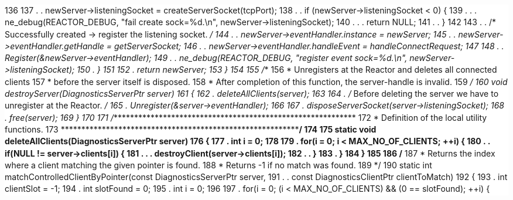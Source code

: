 136 
137 .       .       newServer->listeningSocket = createServerSocket(tcpPort);
138 .       .       if (newServer->listeningSocket < 0) {
139 .       .       .       ne_debug(REACTOR_DEBUG, "fail create sock=%d.\n", newServer->listeningSocket);
140 .       .       .       return NULL;
141 .       .       }
142 
143 .       .       /* Successfully created -> register the listening socket. */
144 .       .       newServer->eventHandler.instance = newServer;
145 .       .       newServer->eventHandler.getHandle = getServerSocket;
146 .       .       newServer->eventHandler.handleEvent = handleConnectRequest;
147 
148 .       .       Register(&newServer->eventHandler);
149 .       .       ne_debug(REACTOR_DEBUG, "register event sock=%d.\n", newServer->listeningSocket);
150 .       }
151 
152 .       return newServer;
153 }
154 
155 /**
156 * Unregisters at the Reactor and deletes all connected clients 
157 * before the server itself is disposed.
158 * After completion of this function, the server-handle is invalid.
159 */
160 void destroyServer(DiagnosticsServerPtr server)
161 {
162 .       deleteAllClients(server);
163 
164 .       /* Before deleting the server we have to unregister at the Reactor. */
165 .       Unregister(&server->eventHandler);
166 
167 .       disposeServerSocket(server->listeningSocket);
168 .       free(server);
169 }
170 
171 /************************************************************
172 * Definition of the local utility functions.
173 ************************************************************/
174 
175 static void deleteAllClients(DiagnosticsServerPtr server)
176 {
177 .       int i = 0;
178 
179 .       for(i = 0; i < MAX_NO_OF_CLIENTS; ++i) {
180 .       .       if(NULL != server->clients[i]) {
181 .       .       .       destroyClient(server->clients[i]);
182 .       .       }
183 .       }
184 }
185 
186 /**
187 * Returns the index where a client matching the given pointer is found.
188 * Returns -1 if no match was found. 
189 */
190 static int matchControlledClientByPointer(const DiagnosticsServerPtr server,
191 .       .       const DiagnosticsClientPtr clientToMatch)
192 {
193 .       int clientSlot = -1;
194 .       int slotFound = 0;
195 .       int i = 0;
196 
197 .       for(i = 0; (i < MAX_NO_OF_CLIENTS) && (0 == slotFound); ++i) {
